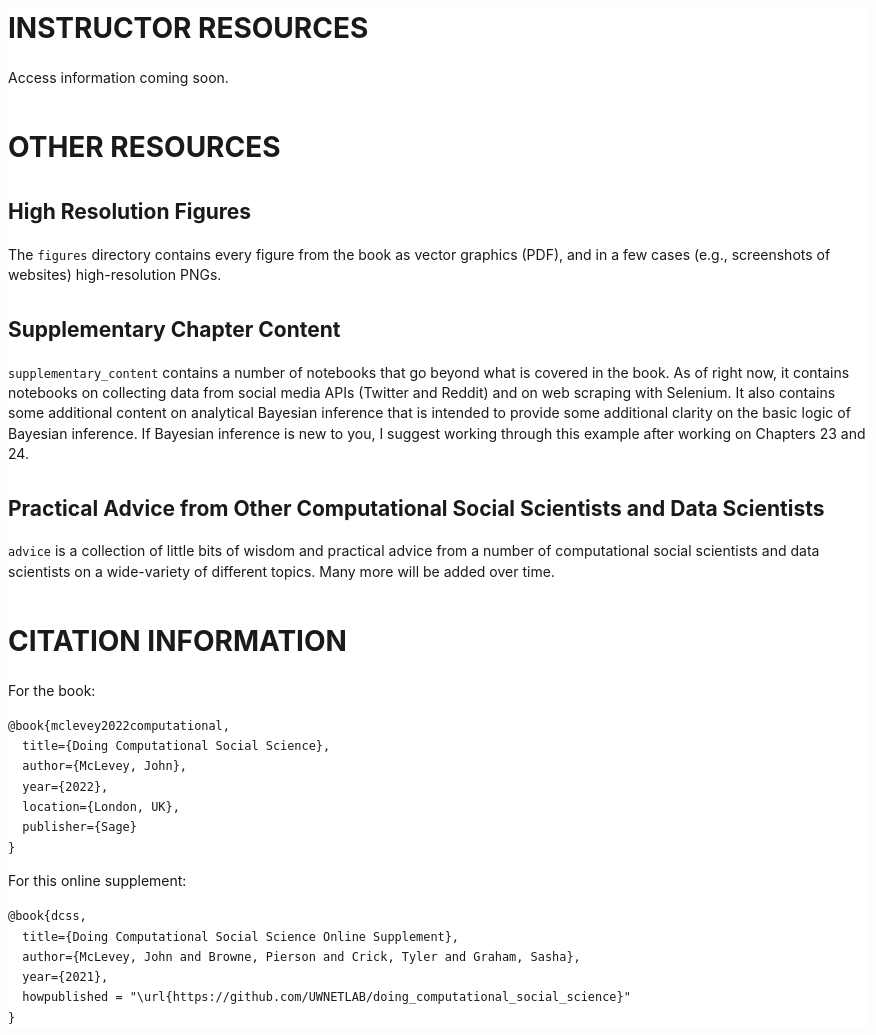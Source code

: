 # INSTRUCTOR RESOURCES

Access information coming soon. 

# OTHER RESOURCES

## High Resolution Figures

The `figures` directory contains every figure from the book as vector graphics (PDF), and in a few cases (e.g., screenshots of websites) high-resolution PNGs. 

## Supplementary Chapter Content

`supplementary_content` contains a number of notebooks that go beyond what is covered in the book. As of right now, it contains notebooks on collecting data from social media APIs (Twitter and Reddit) and on web scraping with Selenium. It also contains some additional content on analytical Bayesian inference that is intended to provide some additional clarity on the basic logic of Bayesian inference. If Bayesian inference is new to you, I suggest working through this example after working on Chapters 23 and 24. 

## Practical Advice from Other Computational Social Scientists and Data Scientists

`advice` is a collection of little bits of wisdom and practical advice from a number of computational social scientists and data scientists on a wide-variety of different topics. Many more will be added over time. 

# CITATION INFORMATION

For the book: 

```
@book{mclevey2022computational,
  title={Doing Computational Social Science},
  author={McLevey, John},
  year={2022},
  location={London, UK},
  publisher={Sage}
}
```

For this online supplement: 

```
@book{dcss,
  title={Doing Computational Social Science Online Supplement},
  author={McLevey, John and Browne, Pierson and Crick, Tyler and Graham, Sasha},
  year={2021},
  howpublished = "\url{https://github.com/UWNETLAB/doing_computational_social_science}"
}
```


